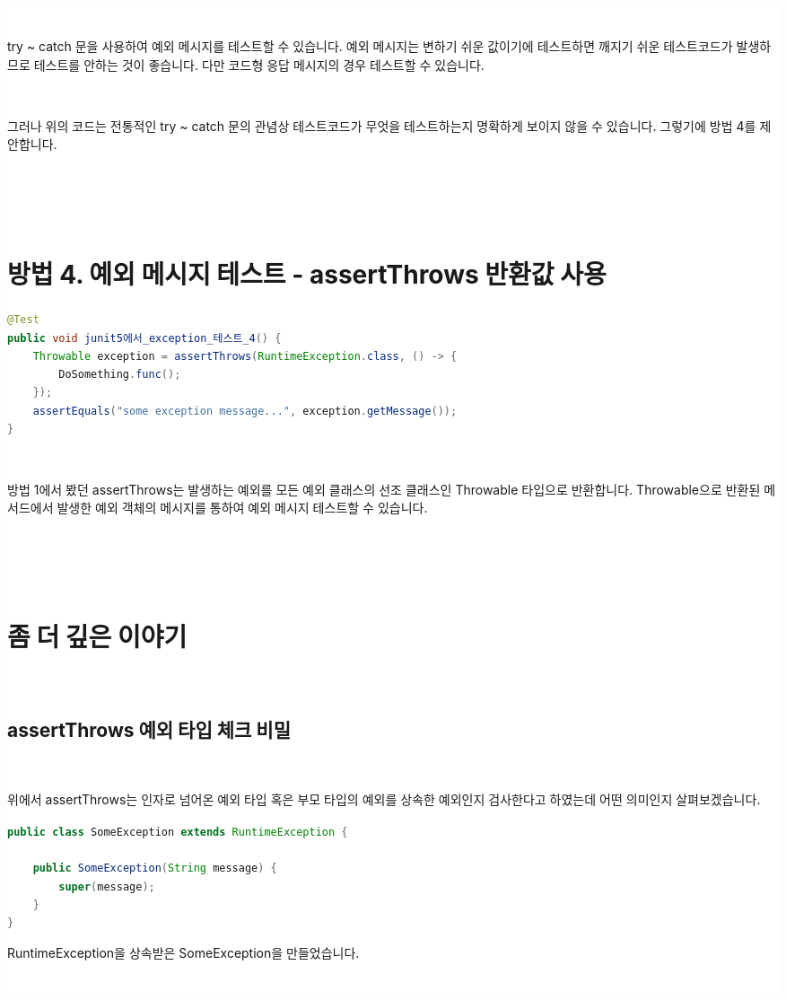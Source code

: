 <br />

try ~ catch 문을 사용하여 예외 메시지를 테스트할 수 있습니다. 예외 메시지는 변하기 쉬운 값이기에 테스트하면 깨지기 쉬운 테스트코드가 발생하므로 테스트를 안하는 것이 좋습니다. 다만 코드형 응답 메시지의 경우 테스트할 수 있습니다.

<br />

그러나 위의 코드는 전통적인 try ~ catch 문의 관념상 테스트코드가 무엇을 테스트하는지 명확하게 보이지 않을 수 있습니다. 그렇기에 방법 4를 제안합니다.

<br />
<br />
<br />

# 방법 4. 예외 메시지 테스트 - assertThrows 반환값 사용
```java
@Test
public void junit5에서_exception_테스트_4() {
    Throwable exception = assertThrows(RuntimeException.class, () -> {
        DoSomething.func();
    });
    assertEquals("some exception message...", exception.getMessage());
}
```
<br />

방법 1에서 봤던 assertThrows는 발생하는 예외를 모든 예외 클래스의 선조 클래스인 Throwable 타입으로 반환합니다. Throwable으로 반환된 메서드에서 발생한 예외 객체의 메시지를 통하여 예외 메시지 테스트할 수 있습니다.

<br />
<br />
<br />

# 좀 더 깊은 이야기

<br />

## assertThrows 예외 타입 체크 비밀

<br />

위에서 assertThrows는 인자로 넘어온 예외 타입 혹은 부모 타입의 예외를 상속한 예외인지 검사한다고 하였는데 어떤 의미인지 살펴보겠습니다.


```java
public class SomeException extends RuntimeException {

    public SomeException(String message) {
        super(message);
    }
}
```
RuntimeException을 상속받은 SomeException을 만들었습니다.

<br />
